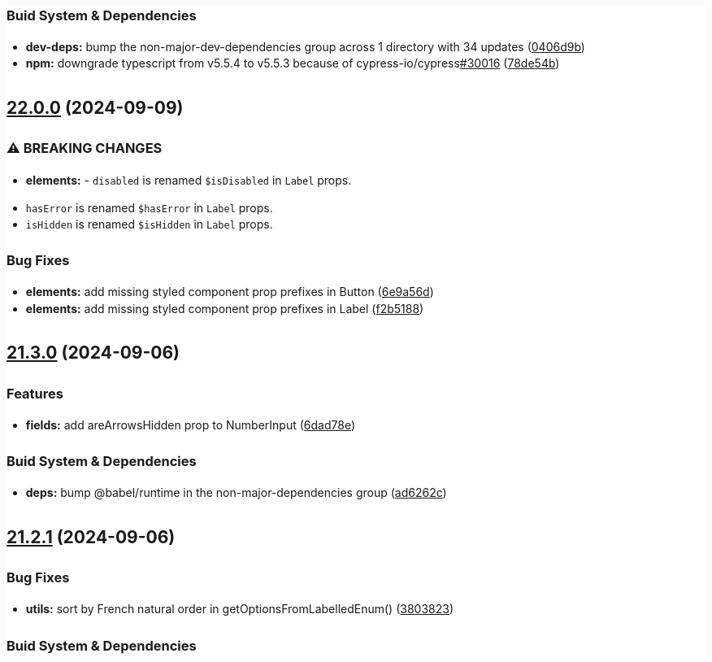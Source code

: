 
### Buid System & Dependencies

* **dev-deps:** bump the non-major-dev-dependencies group across 1 directory with 34 updates ([0406d9b](https://github.com/MTES-MCT/monitor-ui/commit/0406d9b101d778dba4d77a1402fc27246a7af8ae))
* **npm:** downgrade typescript from v5.5.4 to v5.5.3 because of cypress-io/cypress[#30016](https://github.com/MTES-MCT/monitor-ui/issues/30016) ([78de54b](https://github.com/MTES-MCT/monitor-ui/commit/78de54b9eecebe61fc4ac54d06d67d36919de644))

## [22.0.0](https://github.com/MTES-MCT/monitor-ui/compare/v21.3.0...v22.0.0) (2024-09-09)


### ⚠ BREAKING CHANGES

* **elements:** - `disabled` is renamed `$isDisabled` in `Label` props.
- `hasError` is renamed `$hasError` in `Label` props.
- `isHidden` is renamed `$isHidden` in `Label` props.

### Bug Fixes

* **elements:** add missing styled component prop prefixes in Button ([6e9a56d](https://github.com/MTES-MCT/monitor-ui/commit/6e9a56d8c3f8e7190030a580372ce55d2df2f740))
* **elements:** add missing styled component prop prefixes in Label ([f2b5188](https://github.com/MTES-MCT/monitor-ui/commit/f2b518858d3fc959dddeff5d039f6cb5527680d5))

## [21.3.0](https://github.com/MTES-MCT/monitor-ui/compare/v21.2.1...v21.3.0) (2024-09-06)


### Features

* **fields:** add areArrowsHidden prop to NumberInput ([6dad78e](https://github.com/MTES-MCT/monitor-ui/commit/6dad78ea5406295ee0cf97cc2dc7355c3d655761))


### Buid System & Dependencies

* **deps:** bump @babel/runtime in the non-major-dependencies group ([ad6262c](https://github.com/MTES-MCT/monitor-ui/commit/ad6262c22e5cdfa701e9f72a2519b65bd5e2be3e))

## [21.2.1](https://github.com/MTES-MCT/monitor-ui/compare/v21.2.0...v21.2.1) (2024-09-06)


### Bug Fixes

* **utils:** sort by French natural order in getOptionsFromLabelledEnum() ([3803823](https://github.com/MTES-MCT/monitor-ui/commit/38038234d4aa389178c80fe89f88e6429aef530c))


### Buid System & Dependencies

